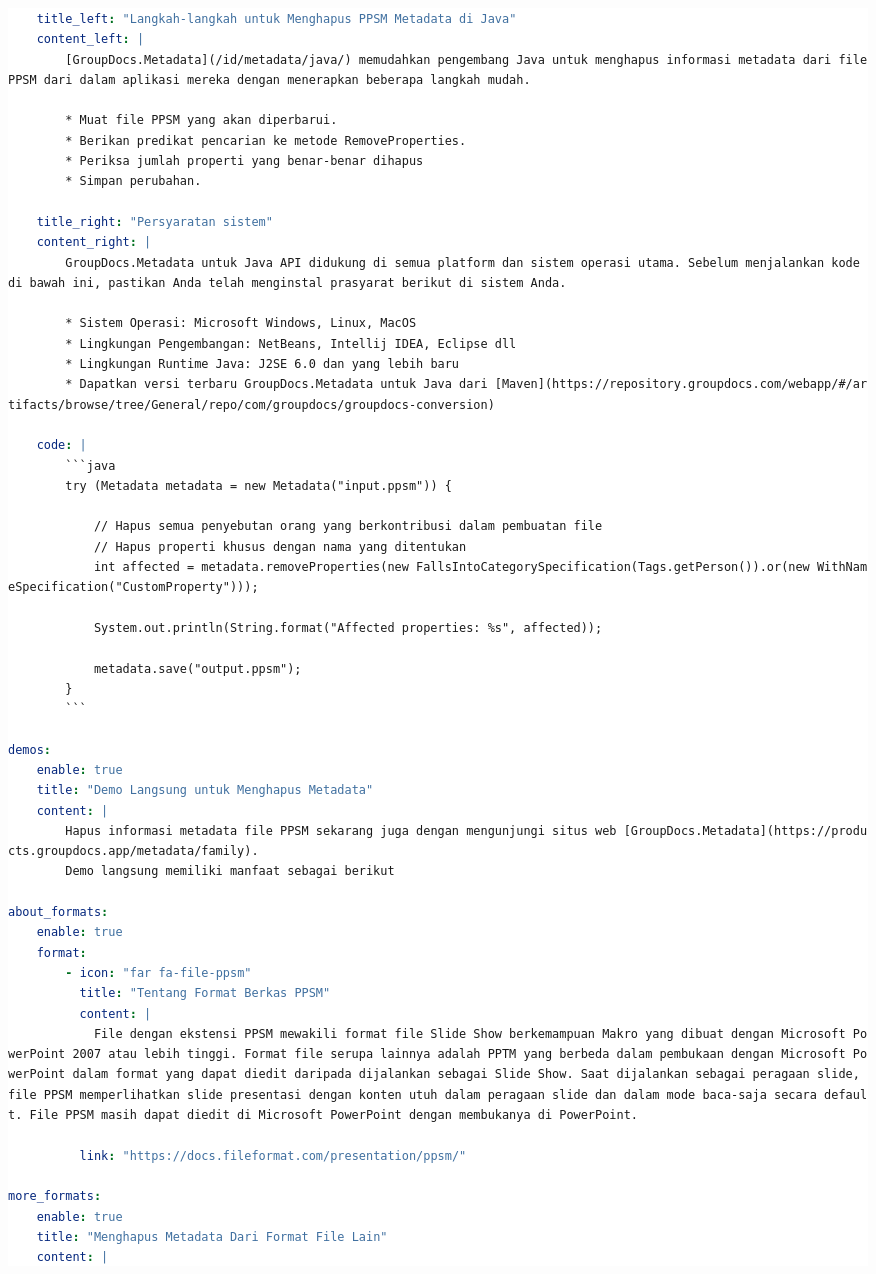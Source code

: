 ```yaml
    title_left: "Langkah-langkah untuk Menghapus PPSM Metadata di Java"
    content_left: |
        [GroupDocs.Metadata](/id/metadata/java/) memudahkan pengembang Java untuk menghapus informasi metadata dari file PPSM dari dalam aplikasi mereka dengan menerapkan beberapa langkah mudah.

        * Muat file PPSM yang akan diperbarui.
        * Berikan predikat pencarian ke metode RemoveProperties.
        * Periksa jumlah properti yang benar-benar dihapus
        * Simpan perubahan.
        
    title_right: "Persyaratan sistem"
    content_right: |
        GroupDocs.Metadata untuk Java API didukung di semua platform dan sistem operasi utama. Sebelum menjalankan kode di bawah ini, pastikan Anda telah menginstal prasyarat berikut di sistem Anda.

        * Sistem Operasi: Microsoft Windows, Linux, MacOS
        * Lingkungan Pengembangan: NetBeans, Intellij IDEA, Eclipse dll
        * Lingkungan Runtime Java: J2SE 6.0 dan yang lebih baru
        * Dapatkan versi terbaru GroupDocs.Metadata untuk Java dari [Maven](https://repository.groupdocs.com/webapp/#/artifacts/browse/tree/General/repo/com/groupdocs/groupdocs-conversion)
        
    code: |
        ```java
        try (Metadata metadata = new Metadata("input.ppsm")) {
        	
        	// Hapus semua penyebutan orang yang berkontribusi dalam pembuatan file
        	// Hapus properti khusus dengan nama yang ditentukan         
        	int affected = metadata.removeProperties(new FallsIntoCategorySpecification(Tags.getPerson()).or(new WithNameSpecification("CustomProperty")));
        
        	System.out.println(String.format("Affected properties: %s", affected));
        
        	metadata.save("output.ppsm");
        }
        ```
        
demos:
    enable: true
    title: "Demo Langsung untuk Menghapus Metadata"
    content: |
        Hapus informasi metadata file PPSM sekarang juga dengan mengunjungi situs web [GroupDocs.Metadata](https://products.groupdocs.app/metadata/family).  
        Demo langsung memiliki manfaat sebagai berikut
        
about_formats:
    enable: true
    format:
        - icon: "far fa-file-ppsm"
          title: "Tentang Format Berkas PPSM"
          content: |
            File dengan ekstensi PPSM mewakili format file Slide Show berkemampuan Makro yang dibuat dengan Microsoft PowerPoint 2007 atau lebih tinggi. Format file serupa lainnya adalah PPTM yang berbeda dalam pembukaan dengan Microsoft PowerPoint dalam format yang dapat diedit daripada dijalankan sebagai Slide Show. Saat dijalankan sebagai peragaan slide, file PPSM memperlihatkan slide presentasi dengan konten utuh dalam peragaan slide dan dalam mode baca-saja secara default. File PPSM masih dapat diedit di Microsoft PowerPoint dengan membukanya di PowerPoint.

          link: "https://docs.fileformat.com/presentation/ppsm/"

more_formats:
    enable: true
    title: "Menghapus Metadata Dari Format File Lain"
    content: |
```